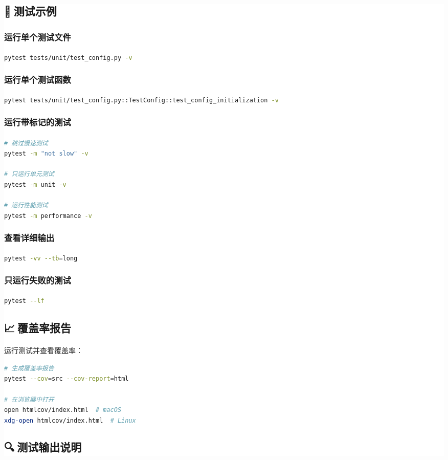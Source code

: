 ## 🎯 测试示例

### 运行单个测试文件

```bash
pytest tests/unit/test_config.py -v
```

### 运行单个测试函数

```bash
pytest tests/unit/test_config.py::TestConfig::test_config_initialization -v
```

### 运行带标记的测试

```bash
# 跳过慢速测试
pytest -m "not slow" -v

# 只运行单元测试
pytest -m unit -v

# 运行性能测试
pytest -m performance -v
```

### 查看详细输出

```bash
pytest -vv --tb=long
```

### 只运行失败的测试

```bash
pytest --lf
```

## 📈 覆盖率报告

运行测试并查看覆盖率：

```bash
# 生成覆盖率报告
pytest --cov=src --cov-report=html

# 在浏览器中打开
open htmlcov/index.html  # macOS
xdg-open htmlcov/index.html  # Linux
```

## 🔍 测试输出说明
